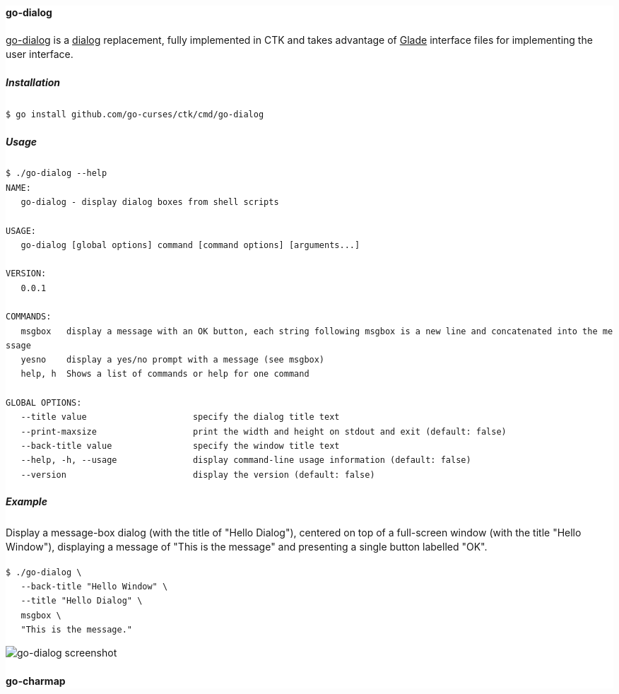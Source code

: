 #### go-dialog

[go-dialog] is a [dialog] replacement, fully implemented in CTK and takes
advantage of [Glade] interface files for implementing the user interface.

##### Installation

```
$ go install github.com/go-curses/ctk/cmd/go-dialog
```

##### Usage

```
$ ./go-dialog --help
NAME:
   go-dialog - display dialog boxes from shell scripts

USAGE:
   go-dialog [global options] command [command options] [arguments...]

VERSION:
   0.0.1

COMMANDS:
   msgbox   display a message with an OK button, each string following msgbox is a new line and concatenated into the message
   yesno    display a yes/no prompt with a message (see msgbox)
   help, h  Shows a list of commands or help for one command

GLOBAL OPTIONS:
   --title value                     specify the dialog title text
   --print-maxsize                   print the width and height on stdout and exit (default: false)
   --back-title value                specify the window title text
   --help, -h, --usage               display command-line usage information (default: false)
   --version                         display the version (default: false)
```

##### Example

Display a message-box dialog (with the title of "Hello Dialog"), centered on top
of a full-screen window (with the title "Hello Window"), displaying a message of
"This is the message" and presenting a single button labelled "OK".

```
$ ./go-dialog \
   --back-title "Hello Window" \
   --title "Hello Dialog" \
   msgbox \
   "This is the message."
```

![go-dialog screenshot]

#### go-charmap


[CDK]: https://github.com/go-curses/cdk
[go-ctk]: https://github.com/go-curses/ctk/blob/trunk/cmd/go-ctk
[go-charmap]: https://github.com/go-curses/ctk/blob/trunk/cmd/go-charmap
[go-dialog]: https://github.com/go-curses/ctk/blob/trunk/cmd/go-dialog
[hello-world.go]: https://github.com/go-curses/ctk/blob/trunk/examples/hello-world.go
[dialog]: https://invisible-island.net/dialog/
[kckrinke]: https://github.com/kckrinke
[LICENSE.md]: https://github.com/go-curses/ctk/blob/trunk/LICENSE.md
[TCell]: https://github.com/gdamore/tcell
[GTK Team]: https://www.gtk.org/development.php#Team
[GTK]: https://docs.gtk.org/gtk3/
[Glade]: https://glade.gnome.org/
[dialog]: https://invisible-island.net/dialog/
[go-dialog screenshot]: https://go-curses.github.io/screenshots/go-dialog--msgbox.png
[go-charmap screenshot]: https://go-curses.github.io/screenshots/go-charmap.png
[go-charmap 1010 screenshot]: https://go-curses.github.io/screenshots/go-charmap--1010.png
[go-ctk glade screenshot]: https://go-curses.github.io/screenshots/go-ctk--glade.png
[hello-world screenshot]: https://go-curses.github.io/screenshots/hello-world.png